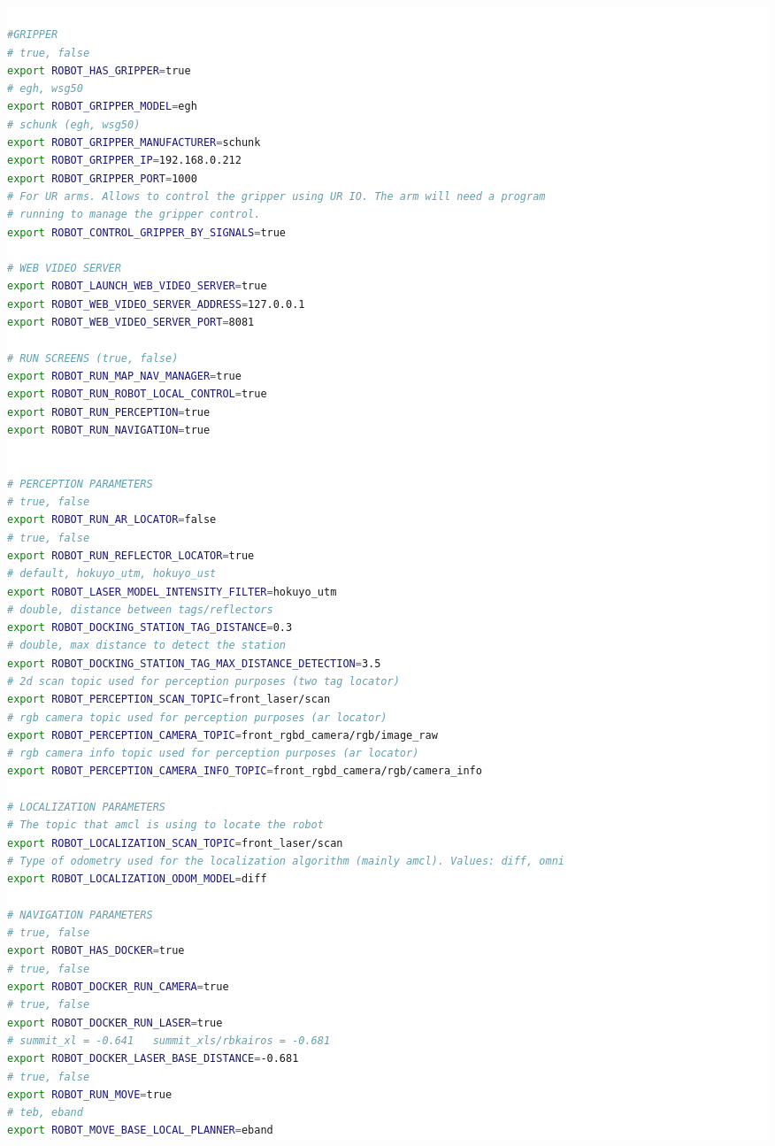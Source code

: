 ```bash

#GRIPPER
# true, false
export ROBOT_HAS_GRIPPER=true
# egh, wsg50
export ROBOT_GRIPPER_MODEL=egh
# schunk (egh, wsg50)
export ROBOT_GRIPPER_MANUFACTURER=schunk
export ROBOT_GRIPPER_IP=192.168.0.212
export ROBOT_GRIPPER_PORT=1000
# For UR arms. Allows to control the gripper using UR IO. The arm will need a program
# running to manage the gripper control.
export ROBOT_CONTROL_GRIPPER_BY_SIGNALS=true

# WEB VIDEO SERVER
export ROBOT_LAUNCH_WEB_VIDEO_SERVER=true
export ROBOT_WEB_VIDEO_SERVER_ADDRESS=127.0.0.1
export ROBOT_WEB_VIDEO_SERVER_PORT=8081

# RUN SCREENS (true, false)
export ROBOT_RUN_MAP_NAV_MANAGER=true
export ROBOT_RUN_ROBOT_LOCAL_CONTROL=true
export ROBOT_RUN_PERCEPTION=true
export ROBOT_RUN_NAVIGATION=true


# PERCEPTION PARAMETERS
# true, false
export ROBOT_RUN_AR_LOCATOR=false
# true, false
export ROBOT_RUN_REFLECTOR_LOCATOR=true
# default, hokuyo_utm, hokuyo_ust
export ROBOT_LASER_MODEL_INTENSITY_FILTER=hokuyo_utm
# double, distance between tags/reflectors
export ROBOT_DOCKING_STATION_TAG_DISTANCE=0.3
# double, max distance to detect the station
export ROBOT_DOCKING_STATION_TAG_MAX_DISTANCE_DETECTION=3.5
# 2d scan topic used for perception purposes (two tag locator)
export ROBOT_PERCEPTION_SCAN_TOPIC=front_laser/scan
# rgb camera topic used for perception purposes (ar locator)
export ROBOT_PERCEPTION_CAMERA_TOPIC=front_rgbd_camera/rgb/image_raw
# rgb camera info topic used for perception purposes (ar locator)
export ROBOT_PERCEPTION_CAMERA_INFO_TOPIC=front_rgbd_camera/rgb/camera_info

# LOCALIZATION PARAMETERS
# The topic that amcl is using to locate the robot
export ROBOT_LOCALIZATION_SCAN_TOPIC=front_laser/scan
# Type of odometry used for the localization algorithm (mainly amcl). Values: diff, omni
export ROBOT_LOCALIZATION_ODOM_MODEL=diff

# NAVIGATION PARAMETERS
# true, false
export ROBOT_HAS_DOCKER=true
# true, false
export ROBOT_DOCKER_RUN_CAMERA=true
# true, false
export ROBOT_DOCKER_RUN_LASER=true
# summit_xl = -0.641   summit_xls/rbkairos = -0.681
export ROBOT_DOCKER_LASER_BASE_DISTANCE=-0.681
# true, false
export ROBOT_RUN_MOVE=true
# teb, eband
export ROBOT_MOVE_BASE_LOCAL_PLANNER=eband
```